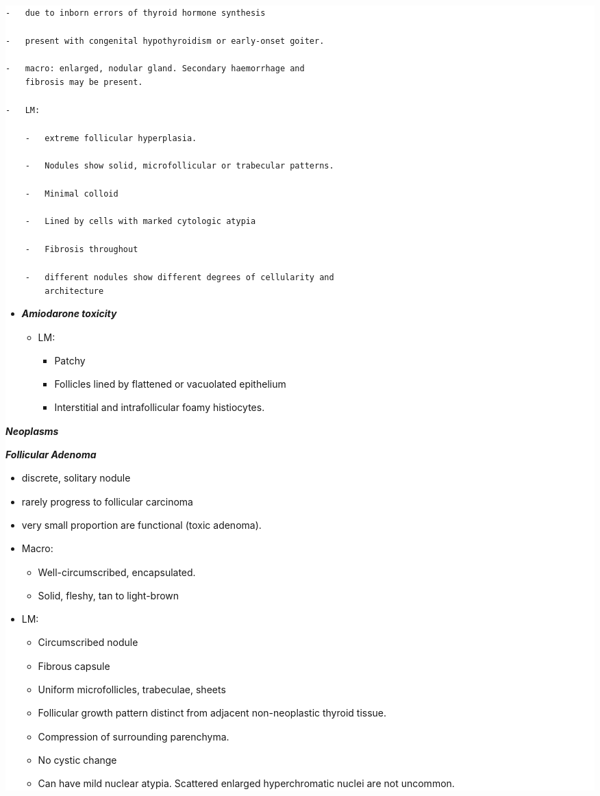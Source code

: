     -   due to inborn errors of thyroid hormone synthesis

    -   present with congenital hypothyroidism or early-onset goiter.

    -   macro: enlarged, nodular gland. Secondary haemorrhage and
        fibrosis may be present.

    -   LM:

        -   extreme follicular hyperplasia.

        -   Nodules show solid, microfollicular or trabecular patterns.

        -   Minimal colloid

        -   Lined by cells with marked cytologic atypia

        -   Fibrosis throughout

        -   different nodules show different degrees of cellularity and
            architecture

-   ***Amiodarone toxicity***

    -   LM:

        -   Patchy

        -   Follicles lined by flattened or vacuolated epithelium

        -   Interstitial and intrafollicular foamy histiocytes.

***Neoplasms***

***Follicular Adenoma***

-   discrete, solitary nodule

-   rarely progress to follicular carcinoma

-   very small proportion are functional (toxic adenoma).

-   Macro:

    -   Well-circumscribed, encapsulated.

    -   Solid, fleshy, tan to light-brown

-   LM:

    -   Circumscribed nodule

    -   Fibrous capsule

    -   Uniform microfollicles, trabeculae, sheets

    -   Follicular growth pattern distinct from adjacent non-neoplastic
        thyroid tissue.

    -   Compression of surrounding parenchyma.

    -   No cystic change

    -   Can have mild nuclear atypia. Scattered enlarged hyperchromatic
        nuclei are not uncommon.
